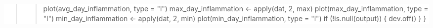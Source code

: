 > >   plot(avg_day_inflammation, type = "l")
> >   max_day_inflammation <- apply(dat, 2, max)
> >   plot(max_day_inflammation, type = "l")
> >   min_day_inflammation <- apply(dat, 2, min)
> >   plot(min_day_inflammation, type = "l")
> >   if (!is.null(output)) {
> >     dev.off()
> >   }
> > }
> > ~~~
> > 
>
